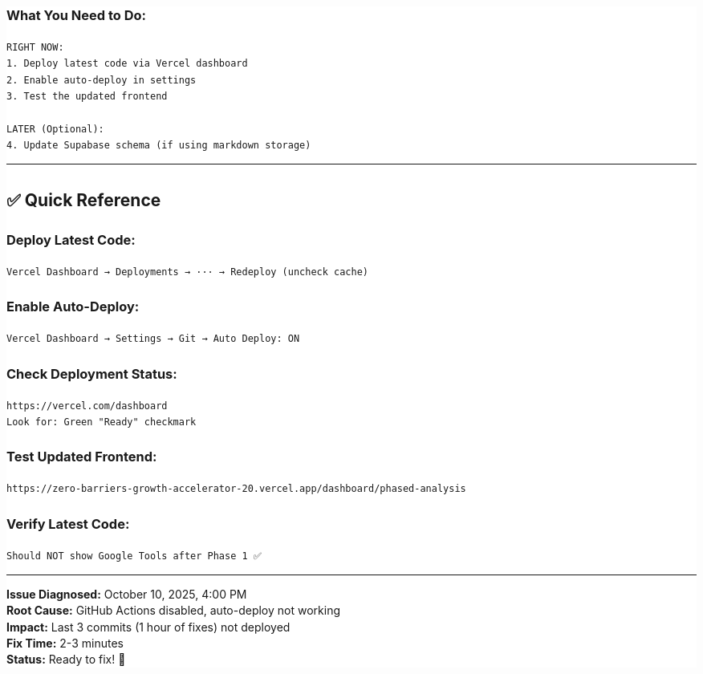 ### **What You Need to Do:**
```
RIGHT NOW:
1. Deploy latest code via Vercel dashboard
2. Enable auto-deploy in settings
3. Test the updated frontend

LATER (Optional):
4. Update Supabase schema (if using markdown storage)
```

---

## ✅ Quick Reference

### **Deploy Latest Code:**
```
Vercel Dashboard → Deployments → ··· → Redeploy (uncheck cache)
```

### **Enable Auto-Deploy:**
```
Vercel Dashboard → Settings → Git → Auto Deploy: ON
```

### **Check Deployment Status:**
```
https://vercel.com/dashboard
Look for: Green "Ready" checkmark
```

### **Test Updated Frontend:**
```
https://zero-barriers-growth-accelerator-20.vercel.app/dashboard/phased-analysis
```

### **Verify Latest Code:**
```
Should NOT show Google Tools after Phase 1 ✅
```

---

**Issue Diagnosed:** October 10, 2025, 4:00 PM  
**Root Cause:** GitHub Actions disabled, auto-deploy not working  
**Impact:** Last 3 commits (1 hour of fixes) not deployed  
**Fix Time:** 2-3 minutes  
**Status:** Ready to fix! 🚀


